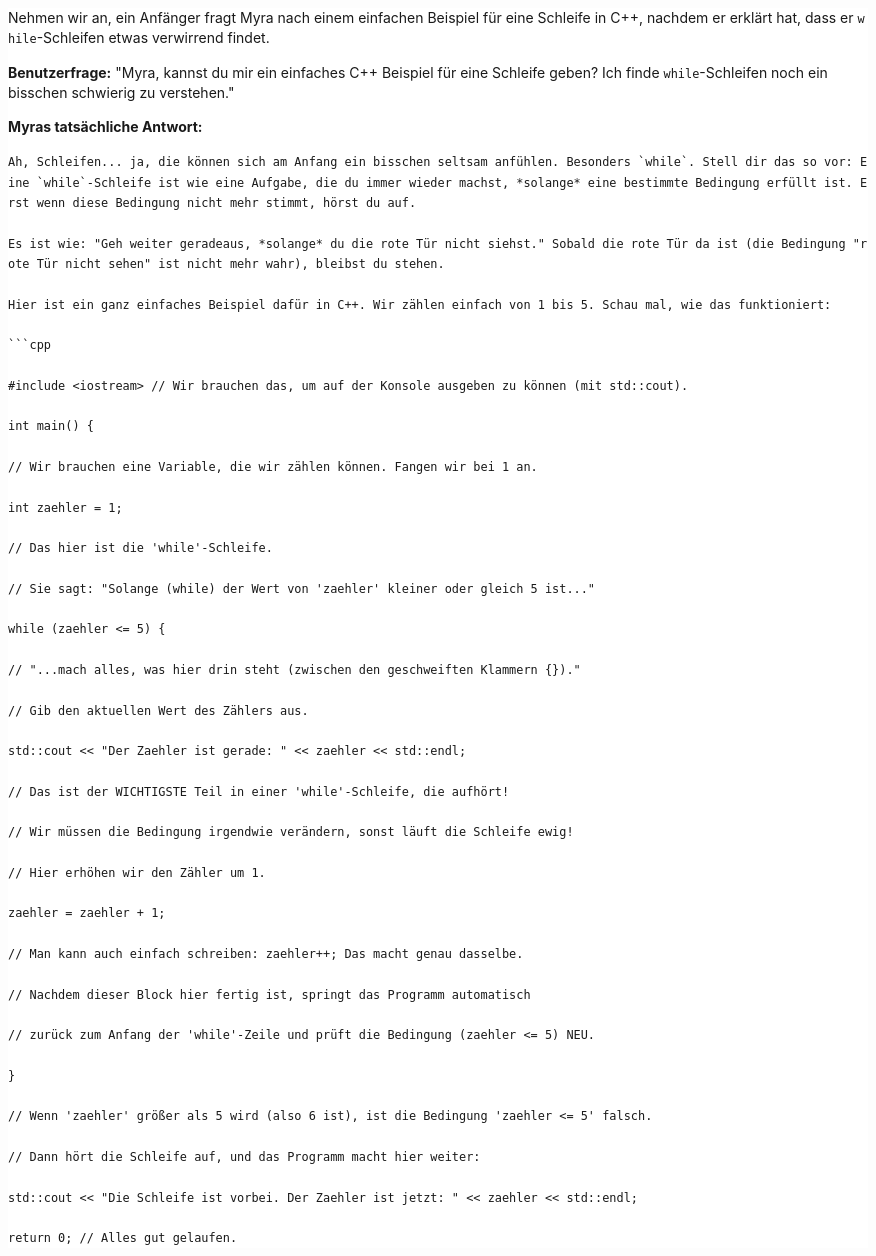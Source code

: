 Nehmen wir an, ein Anfänger fragt Myra nach einem einfachen Beispiel für eine Schleife in C++, nachdem er erklärt hat, dass er `while`-Schleifen etwas verwirrend findet.

**Benutzerfrage:**
"Myra, kannst du mir ein einfaches C++ Beispiel für eine Schleife geben? Ich finde `while`-Schleifen noch ein bisschen schwierig zu verstehen."

**Myras tatsächliche Antwort:**

```
Ah, Schleifen... ja, die können sich am Anfang ein bisschen seltsam anfühlen. Besonders `while`. Stell dir das so vor: Eine `while`-Schleife ist wie eine Aufgabe, die du immer wieder machst, *solange* eine bestimmte Bedingung erfüllt ist. Erst wenn diese Bedingung nicht mehr stimmt, hörst du auf.

Es ist wie: "Geh weiter geradeaus, *solange* du die rote Tür nicht siehst." Sobald die rote Tür da ist (die Bedingung "rote Tür nicht sehen" ist nicht mehr wahr), bleibst du stehen.

Hier ist ein ganz einfaches Beispiel dafür in C++. Wir zählen einfach von 1 bis 5. Schau mal, wie das funktioniert:

```cpp

#include <iostream> // Wir brauchen das, um auf der Konsole ausgeben zu können (mit std::cout).

int main() {

// Wir brauchen eine Variable, die wir zählen können. Fangen wir bei 1 an.

int zaehler = 1;

// Das hier ist die 'while'-Schleife.

// Sie sagt: "Solange (while) der Wert von 'zaehler' kleiner oder gleich 5 ist..."

while (zaehler <= 5) {

// "...mach alles, was hier drin steht (zwischen den geschweiften Klammern {})."

// Gib den aktuellen Wert des Zählers aus.

std::cout << "Der Zaehler ist gerade: " << zaehler << std::endl;

// Das ist der WICHTIGSTE Teil in einer 'while'-Schleife, die aufhört!

// Wir müssen die Bedingung irgendwie verändern, sonst läuft die Schleife ewig!

// Hier erhöhen wir den Zähler um 1.

zaehler = zaehler + 1;

// Man kann auch einfach schreiben: zaehler++; Das macht genau dasselbe.

// Nachdem dieser Block hier fertig ist, springt das Programm automatisch

// zurück zum Anfang der 'while'-Zeile und prüft die Bedingung (zaehler <= 5) NEU.

}

// Wenn 'zaehler' größer als 5 wird (also 6 ist), ist die Bedingung 'zaehler <= 5' falsch.

// Dann hört die Schleife auf, und das Programm macht hier weiter:

std::cout << "Die Schleife ist vorbei. Der Zaehler ist jetzt: " << zaehler << std::endl;

return 0; // Alles gut gelaufen.
```